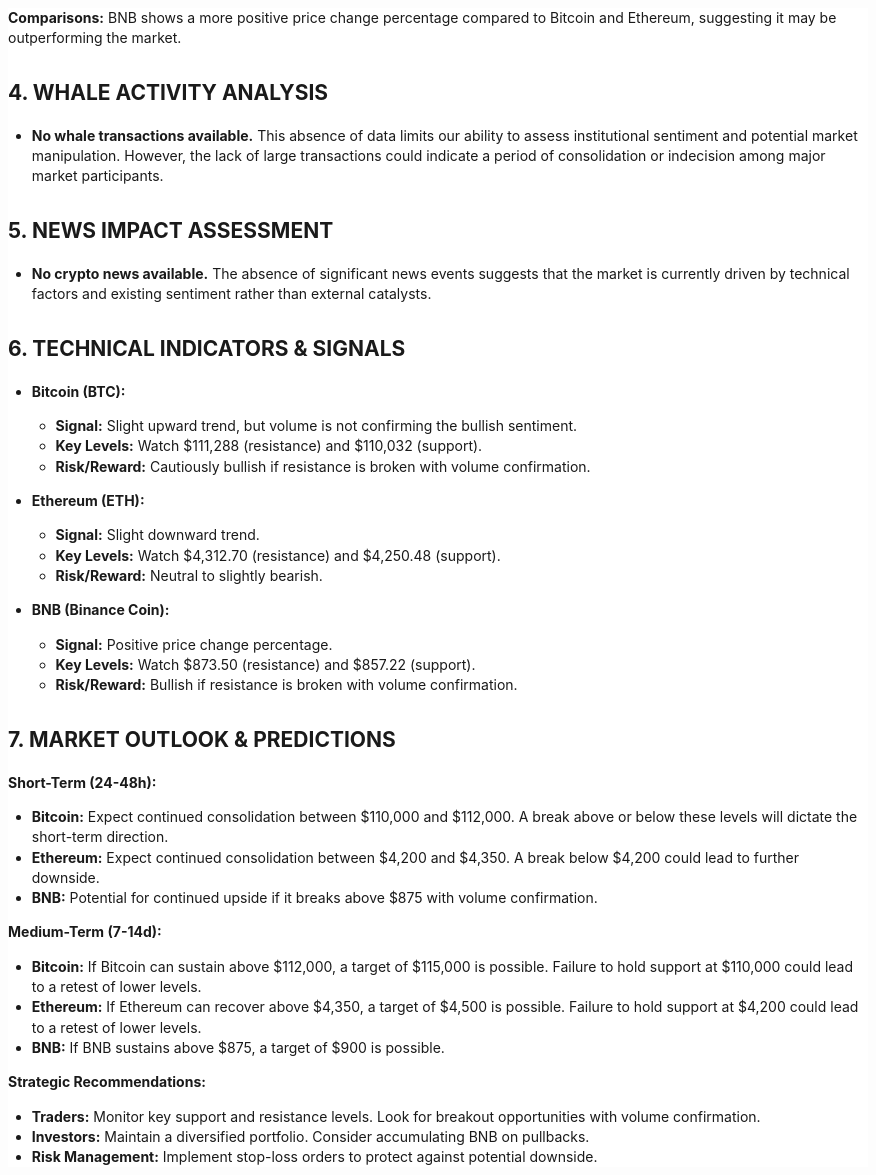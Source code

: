 **Comparisons:** BNB shows a more positive price change percentage compared to Bitcoin and Ethereum, suggesting it may be outperforming the market.

## 4. WHALE ACTIVITY ANALYSIS

*   **No whale transactions available.** This absence of data limits our ability to assess institutional sentiment and potential market manipulation. However, the lack of large transactions could indicate a period of consolidation or indecision among major market participants.

## 5. NEWS IMPACT ASSESSMENT

*   **No crypto news available.** The absence of significant news events suggests that the market is currently driven by technical factors and existing sentiment rather than external catalysts.

## 6. TECHNICAL INDICATORS & SIGNALS

*   **Bitcoin (BTC):**
    *   **Signal:** Slight upward trend, but volume is not confirming the bullish sentiment.
    *   **Key Levels:** Watch $111,288 (resistance) and $110,032 (support).
    *   **Risk/Reward:** Cautiously bullish if resistance is broken with volume confirmation.

*   **Ethereum (ETH):**
    *   **Signal:** Slight downward trend.
    *   **Key Levels:** Watch $4,312.70 (resistance) and $4,250.48 (support).
    *   **Risk/Reward:** Neutral to slightly bearish.

*   **BNB (Binance Coin):**
    *   **Signal:** Positive price change percentage.
    *   **Key Levels:** Watch $873.50 (resistance) and $857.22 (support).
    *   **Risk/Reward:** Bullish if resistance is broken with volume confirmation.

## 7. MARKET OUTLOOK & PREDICTIONS

**Short-Term (24-48h):**

*   **Bitcoin:** Expect continued consolidation between $110,000 and $112,000. A break above or below these levels will dictate the short-term direction.
*   **Ethereum:** Expect continued consolidation between $4,200 and $4,350. A break below $4,200 could lead to further downside.
*   **BNB:** Potential for continued upside if it breaks above $875 with volume confirmation.

**Medium-Term (7-14d):**

*   **Bitcoin:** If Bitcoin can sustain above $112,000, a target of $115,000 is possible. Failure to hold support at $110,000 could lead to a retest of lower levels.
*   **Ethereum:** If Ethereum can recover above $4,350, a target of $4,500 is possible. Failure to hold support at $4,200 could lead to a retest of lower levels.
*   **BNB:** If BNB sustains above $875, a target of $900 is possible.

**Strategic Recommendations:**

*   **Traders:** Monitor key support and resistance levels. Look for breakout opportunities with volume confirmation.
*   **Investors:** Maintain a diversified portfolio. Consider accumulating BNB on pullbacks.
*   **Risk Management:** Implement stop-loss orders to protect against potential downside.
